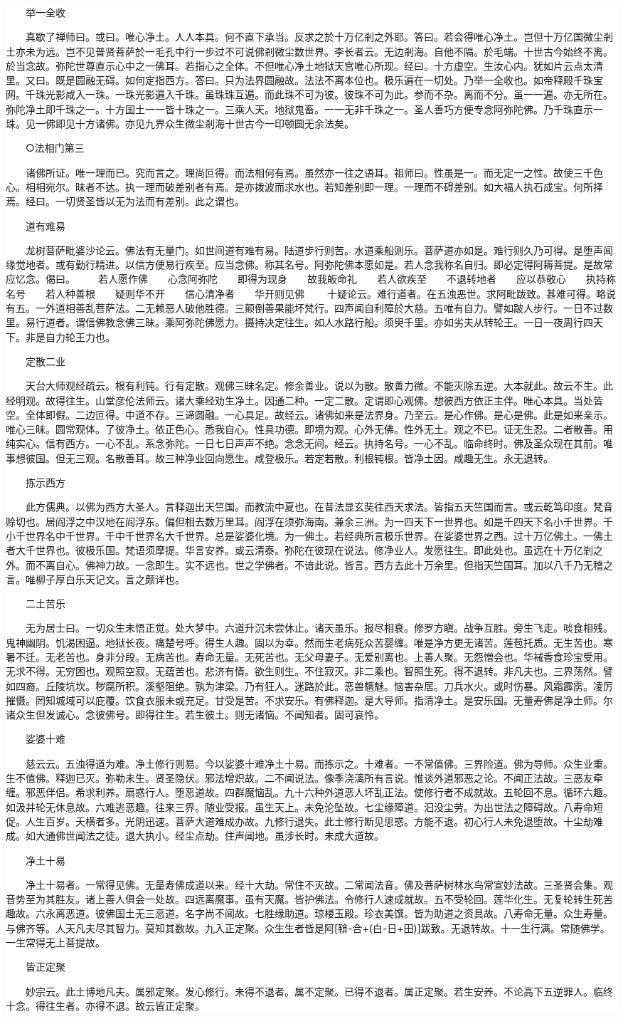 　　举一全收

　　真歇了禅师曰。或曰。唯心净土。人人本具。何不直下承当。反求之於十万亿剎之外耶。答曰。若会得唯心净土。岂但十万亿国微尘剎土亦未为远。岂不见普贤菩萨於一毛孔中行一步过不可说佛剎微尘数世界。李长者云。无边剎海。自他不隔。於毛端。十世古今始终不离。於当念故。弥陀世尊直示心中之一佛耳。若指心之全体。不但唯心净土地狱天宫唯心所现。经曰。十方虚空。生汝心内。犹如片云点太清里。又曰。既是圆融无碍。如何定指西方。答曰。只为法界圆融故。法法不离本位也。极乐遍在一切处。乃举一全收也。如帝释殿千珠宝网。千珠光影咸入一珠。一珠光影遍入千珠。虽珠珠互遍。而此珠不可为彼。彼珠不可为此。参而不杂。离而不分。虽一一遍。亦无所在。弥陀净土即千珠之一。十方国土一一皆十珠之一。三乘人天。地狱鬼畜。一一无非千珠之一。圣人善巧方便专念阿弥陀佛。乃千珠直示一珠。见一佛即见十方诸佛。亦见九界众生微尘剎海十世古今一印顿圆无余法矣。

　　○法相门第三

　　诸佛所证。唯一理而已。究而言之。理尚叵得。而法相何有焉。虽然亦一往之语耳。祖师曰。性虽是一。而无定一之性。故使三千色心。相相宛尔。昧者不达。执一理而破差别者有焉。是亦拨波而求水也。若知差别即一理。一理而不碍差别。如大福人执石成宝。何所择焉。经曰。一切贤圣皆以无为法而有差别。此之谓也。

　　道有难易

　　龙树菩萨毗婆沙论云。佛法有无量门。如世间道有难有易。陆道步行则苦。水道乘船则乐。菩萨道亦如是。难行则久乃可得。是堕声闻缘觉地者。或有勤行精进。以信方便易行疾至。应当念佛。称其名号。阿弥陀佛本愿如是。若人念我称名自归。即必定得阿耨菩提。是故常应忆念。偈曰。
　　若人愿作佛　　心念阿弥陀　　即得为现身　　故我皈命礼　　若人欲疾至　　不退转地者　　应以恭敬心　　执持称名号　　若人种善根　　疑则华不开　　信心清净者　　华开则见佛
　　十疑论云。难行道者。在五浊恶世。求阿毗跋致。甚难可得。略说有五。一外道相善乱菩萨法。二无赖恶人破他胜德。三颠倒善果能坏梵行。四声闻自利障於大慈。五唯有自力。譬如跛人步行。一日不过数里。易行道者。谓信佛教念佛三昧。乘阿弥陀佛愿力。摄持决定往生。如人水路行船。须臾千里。亦如劣夫从转轮王。一日一夜周行四天下。非是自力轮王力也。

　　定散二业

　　天台大师观经疏云。根有利钝。行有定散。观佛三昧名定。修余善业。说以为散。散善力微。不能灭除五逆。大本就此。故云不生。此经明观。故得往生。山堂彦伦法师云。诸大乘经劝生净土。因通二种。一定二散。定谓即心观佛。想彼西方依正主伴。唯心本具。当处皆空。全体即假。二边叵得。中道不存。三谛圆融。一心具足。故经云。诸佛如来是法界身。乃至云。是心作佛。是心是佛。此是如来亲示。唯心三昧。圆常观体。了彼净土。依正色心。悉我自心。性具功德。即境为观。心外无佛。性外无土。观之不已。证无生忍。二者散善。用纯实心。信有西方。一心不乱。系念弥陀。一日七日声声不绝。念念无间。经云。执持名号。一心不乱。临命终时。佛及圣众现在其前。唯事想彼国。但无三观。名散善耳。故三种净业回向愿生。咸登极乐。若定若散。利根钝根。皆净土因。咸趣无生。永无退转。

　　拣示西方

　　此方儒典。以佛为西方大圣人。言释迦出天竺国。而教流中夏也。在昔法显玄奘往西天求法。皆指五天竺国而言。或云乾笃印度。梵音赊切也。居阎浮之中汉地在阎浮东。偏但相去数万里耳。阎浮在须弥海南。兼余三洲。为一四天下一世界也。如是千四天下名小千世界。千小千世界名中千世界。千中千世界名大千世界。总是娑婆化境。为一佛土。若经典所言极乐世界。在娑婆世界之西。过十万亿佛土。一佛土者大千世界也。彼极乐国。梵语须摩提。华言安养。或云清泰。弥陀在彼现在说法。修净业人。发愿往生。即此处也。虽远在十万亿剎之外。而不离自心。佛神力故。一念即生。实不远也。世之学佛者。不谙此说。皆言。西方去此十万余里。但指天竺国耳。加以八千乃无稽之言。唯柳子厚白乐天记文。言之颇详也。

　　二土苦乐

　　无为居士曰。一切众生未悟正觉。处大梦中。六道升沉未尝休止。诸天虽乐。报尽相衰。修罗方瞋。战争互胜。旁生飞走。啖食相残。鬼神幽阴。饥渴困逼。地狱长夜。痛楚号呼。得生人趣。固以为幸。然而生老病死众苦婴缠。唯是净方更无诸苦。莲苞托质。无生苦也。寒暑不迁。无老苦也。身非分段。无病苦也。寿命无量。无死苦也。无父母妻子。无爱别离也。上善人聚。无怨憎会也。华裓香食珍宝受用。无求不得。无穷困也。观照空寂。无蕴苦也。悲济有情。欲生则生。不住寂灭。非二乘也。智照生死。得不退转。非凡夫也。三界荡然。譬如四裔。丘陵坑坎。秽腐所积。溪壑阻绝。孰为津梁。乃有狂人。迷路於此。恶兽魑魅。恼害杂居。刀兵水火。或时伤暴。风霜霹雳。凌厉摧慑。罔知城域可以庇覆。饮食衣服未或充足。甘受是苦。不求安乐。有佛释迦。是大导师。指清净土。是安乐国。无量寿佛是净土师。尔诸众生但发诚心。念彼佛号。即得往生。若生彼土。则无诸恼。不闻知者。固可哀怜。

　　娑婆十难

　　慈云云。五浊得道为难。净土修行则易。今以娑婆十难净土十易。而拣示之。十难者。一不常值佛。三界险道。佛为导师。众生业重。生不值佛。释迦已灭。弥勒未生。贤圣隐伏。邪法增炽故。二不闻说法。像季浇漓所有言说。惟谈外道邪恶之论。不闻正法故。三恶友牵缠。邪恶伴侣。希求利养。扇惑行人。堕恶道故。四群魔恼乱。九十六种外道恶人坏乱正法。使修行者不成就故。五轮回不息。循环六趣。如汲井轮无休息故。六难逃恶趣。往来三界。随业受报。虽生天上。未免沦坠故。七尘缘障道。汩没尘劳。为出世法之障碍故。八寿命短促。人生百岁。夭横者多。光阴迅速。菩萨大道难成办故。九修行退失。此土修行断见思惑。方能不退。初心行人未免退堕故。十尘劫难成。如大通佛世闻法之徒。退大执小。经尘点劫。住声闻地。虽涉长时。未成大道故。

　　净土十易

　　净土十易者。一常得见佛。无量寿佛成道以来。经十大劫。常住不灭故。二常闻法音。佛及菩萨树林水鸟常宣妙法故。三圣贤会集。观音势至为其胜友。诸上善人俱会一处故。四远离魔事。虽有天魔。皆护佛法。令修行人速成就故。五不受轮回。莲华化生。无复轮转生死苦趣故。六永离恶道。彼佛国土无三恶道。名字尚不闻故。七胜缘助道。琼楼玉殿。珍衣美馔。皆为助道之资具故。八寿命无量。众生寿量。与佛齐等。人天凡夫尽其智力。莫知其数故。九入正定聚。众生生者皆是阿[鞥-合+(白-日+田)]跋致。无退转故。十一生行满。常随佛学。一生常得无上菩提故。

　　皆正定聚

　　妙宗云。此土博地凡夫。属邪定聚。发心修行。未得不退者。属不定聚。已得不退者。属正定聚。若生安养。不论高下五逆罪人。临终十念。得往生者。亦得不退。故云皆正定聚。
